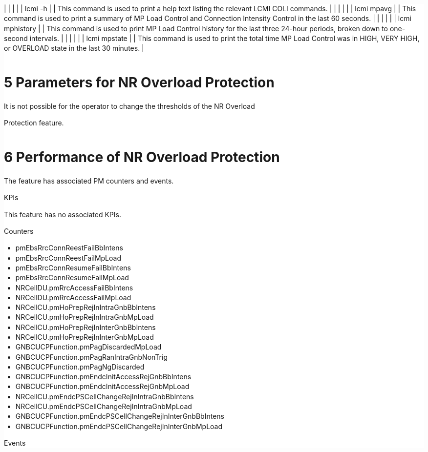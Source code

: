 |                     |    |                                                                                                                                                                                                                                                                          |
| lcmi -h             |    | This command is used to print a help text listing the relevant LCMI                                 COLI commands.                                                                                                                                                       |
|                     |    |                                                                                                                                                                                                                                                                          |
| lcmi mpavg          |    | This command is used to print a summary of MP Load Control and                                 Connection Intensity Control in the last 60 seconds.                                                                                                                      |
|                     |    |                                                                                                                                                                                                                                                                          |
| lcmi mphistory      |    | This command is used to print MP Load Control history for the last                                 three 24-hour periods, broken down to                                 one-second                                 intervals.                                           |
|                     |    |                                                                                                                                                                                                                                                                          |
| lcmi mpstate        |    | This command is used to print the total time MP Load Control was in                                     HIGH, VERY                                     HIGH, or OVERLOAD                                 state in the last 30 minutes.                                   |

# 5 Parameters for NR Overload Protection

It is not possible for the operator to change the thresholds of the NR Overload

Protection feature.

# 6 Performance of NR Overload Protection

The feature has associated PM counters and events.

KPIs

This feature has no associated KPIs.

Counters

- pmEbsRrcConnReestFailBbIntens
- pmEbsRrcConnReestFailMpLoad
- pmEbsRrcConnResumeFailBbIntens
- pmEbsRrcConnResumeFailMpLoad
- NRCellDU.pmRrcAccessFailBbIntens
- NRCellDU.pmRrcAccessFailMpLoad
- NRCellCU.pmHoPrepRejInIntraGnbBbIntens
- NRCellCU.pmHoPrepRejInIntraGnbMpLoad
- NRCellCU.pmHoPrepRejInInterGnbBbIntens
- NRCellCU.pmHoPrepRejInInterGnbMpLoad
- GNBCUCPFunction.pmPagDiscardedMpLoad
- GNBCUCPFunction.pmPagRanIntraGnbNonTrig
- GNBCUCPFunction.pmPagNgDiscarded
- GNBCUCPFunction.pmEndcInitAccessRejGnbBbIntens
- GNBCUCPFunction.pmEndcInitAccessRejGnbMpLoad
- NRCellCU.pmEndcPSCellChangeRejInIntraGnbBbIntens
- NRCellCU.pmEndcPSCellChangeRejInIntraGnbMpLoad
- GNBCUCPFunction.pmEndcPSCellChangeRejInInterGnbBbIntens
- GNBCUCPFunction.pmEndcPSCellChangeRejInInterGnbMpLoad

Events
